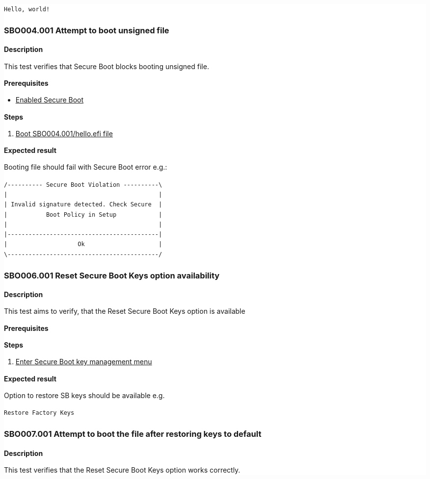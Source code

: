 ```text
Hello, world!
```

### SBO004.001 Attempt to boot unsigned file

**Description**

This test verifies that Secure Boot blocks booting unsigned file.

**Prerequisites**

* [Enabled Secure Boot](./secure-boot-bios.md#enable-secure-boot)

**Steps**

1. [Boot SBO004.001/hello.efi file](./secure-boot-bios.md#boot-efi-file)

**Expected result**

Booting file should fail with Secure Boot error e.g.:

```text
/---------- Secure Boot Violation ----------\
|                                           |
| Invalid signature detected. Check Secure  |
|           Boot Policy in Setup            |
|                                           |
|-------------------------------------------|
|                    Ok                     |
\-------------------------------------------/
```

### SBO006.001 Reset Secure Boot Keys option availability

**Description**

This test aims to verify, that the Reset Secure Boot Keys option is available

**Prerequisites**

**Steps**

1. [Enter Secure Boot key management menu](./secure-boot-bios.md#enter-secure-boot-key-management-menu)

**Expected result**

Option to restore SB keys should be available e.g.

```text
Restore Factory Keys
```

### SBO007.001 Attempt to boot the file after restoring keys to default

**Description**

This test verifies that the Reset Secure Boot Keys option works correctly.
